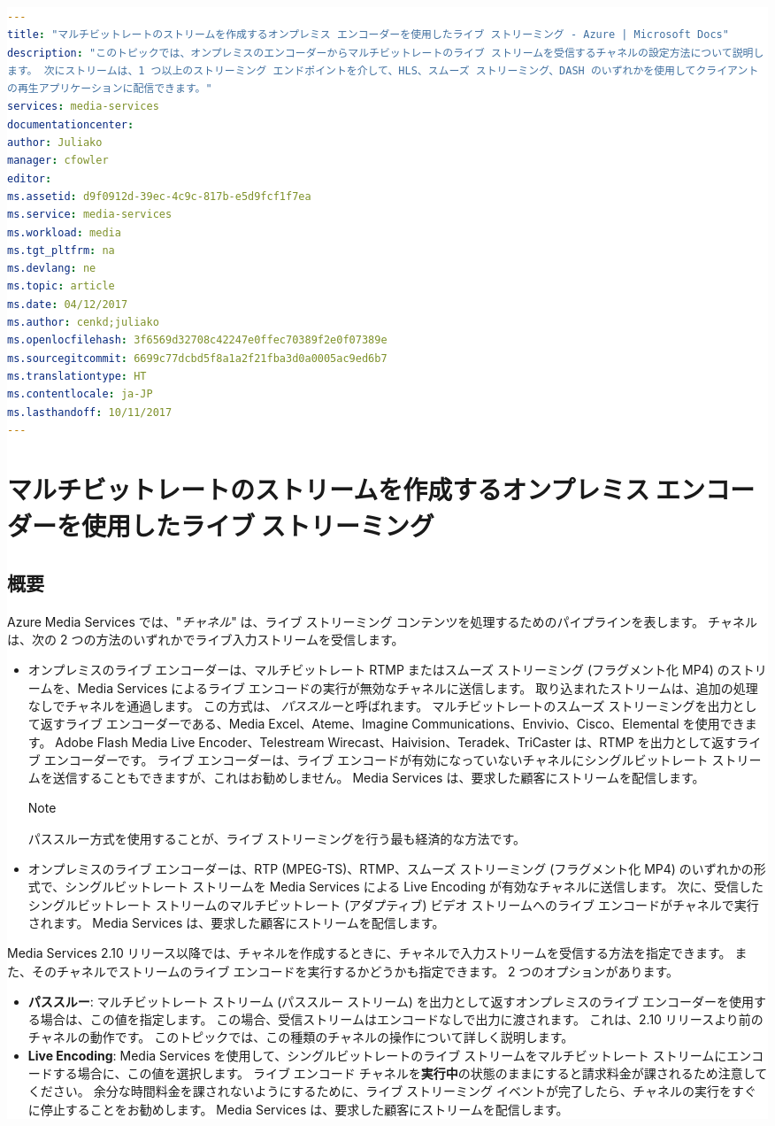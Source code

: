 ```yaml
---
title: "マルチビットレートのストリームを作成するオンプレミス エンコーダーを使用したライブ ストリーミング - Azure | Microsoft Docs"
description: "このトピックでは、オンプレミスのエンコーダーからマルチビットレートのライブ ストリームを受信するチャネルの設定方法について説明します。 次にストリームは、1 つ以上のストリーミング エンドポイントを介して、HLS、スムーズ ストリーミング、DASH のいずれかを使用してクライアントの再生アプリケーションに配信できます。"
services: media-services
documentationcenter: 
author: Juliako
manager: cfowler
editor: 
ms.assetid: d9f0912d-39ec-4c9c-817b-e5d9fcf1f7ea
ms.service: media-services
ms.workload: media
ms.tgt_pltfrm: na
ms.devlang: ne
ms.topic: article
ms.date: 04/12/2017
ms.author: cenkd;juliako
ms.openlocfilehash: 3f6569d32708c42247e0ffec70389f2e0f07389e
ms.sourcegitcommit: 6699c77dcbd5f8a1a2f21fba3d0a0005ac9ed6b7
ms.translationtype: HT
ms.contentlocale: ja-JP
ms.lasthandoff: 10/11/2017
---
```

# <a name="live-streaming-with-on-premises-encoders-that-create-multi-bitrate-streams"></a>マルチビットレートのストリームを作成するオンプレミス エンコーダーを使用したライブ ストリーミング
## <a name="overview"></a>概要
Azure Media Services では、"*チャネル*" は、ライブ ストリーミング コンテンツを処理するためのパイプラインを表します。 チャネルは、次の 2 つの方法のいずれかでライブ入力ストリームを受信します。

* オンプレミスのライブ エンコーダーは、マルチビットレート RTMP またはスムーズ ストリーミング (フラグメント化 MP4) のストリームを、Media Services によるライブ エンコードの実行が無効なチャネルに送信します。 取り込まれたストリームは、追加の処理なしでチャネルを通過します。 この方式は、 *パススルー*と呼ばれます。 マルチビットレートのスムーズ ストリーミングを出力として返すライブ エンコーダーである、Media Excel、Ateme、Imagine Communications、Envivio、Cisco、Elemental を使用できます。 Adobe Flash Media Live Encoder、Telestream Wirecast、Haivision、Teradek、TriCaster は、RTMP を出力として返すライブ エンコーダーです。 ライブ エンコーダーは、ライブ エンコードが有効になっていないチャネルにシングルビットレート ストリームを送信することもできますが、これはお勧めしません。 Media Services は、要求した顧客にストリームを配信します。

  > [!NOTE]
  > パススルー方式を使用することが、ライブ ストリーミングを行う最も経済的な方法です。


* オンプレミスのライブ エンコーダーは、RTP (MPEG-TS)、RTMP、スムーズ ストリーミング (フラグメント化 MP4) のいずれかの形式で、シングルビットレート ストリームを Media Services による Live Encoding が有効なチャネルに送信します。 次に、受信したシングルビットレート ストリームのマルチビットレート (アダプティブ) ビデオ ストリームへのライブ エンコードがチャネルで実行されます。 Media Services は、要求した顧客にストリームを配信します。

Media Services 2.10 リリース以降では、チャネルを作成するときに、チャネルで入力ストリームを受信する方法を指定できます。 また、そのチャネルでストリームのライブ エンコードを実行するかどうかも指定できます。 2 つのオプションがあります。

* **パススルー**: マルチビットレート ストリーム (パススルー ストリーム) を出力として返すオンプレミスのライブ エンコーダーを使用する場合は、この値を指定します。 この場合、受信ストリームはエンコードなしで出力に渡されます。 これは、2.10 リリースより前のチャネルの動作です。 このトピックでは、この種類のチャネルの操作について詳しく説明します。
* **Live Encoding**: Media Services を使用して、シングルビットレートのライブ ストリームをマルチビットレート ストリームにエンコードする場合に、この値を選択します。 ライブ エンコード チャネルを**実行中**の状態のままにすると請求料金が課されるため注意してください。 余分な時間料金を課されないようにするために、ライブ ストリーミング イベントが完了したら、チャネルの実行をすぐに停止することをお勧めします。 Media Services は、要求した顧客にストリームを配信します。


[live-overview]: ./media/media-services-manage-channels-overview/media-services-live-streaming-current.png